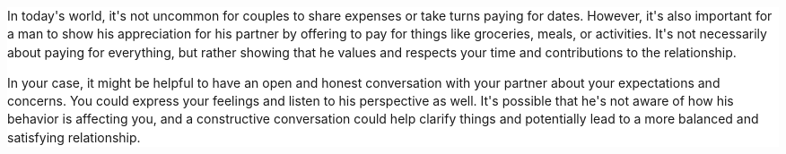 In today's world, it's not uncommon for couples to share expenses or take turns paying for dates. However, it's also important for a man to show his appreciation for his partner by offering to pay for things like groceries, meals, or activities. It's not necessarily about paying for everything, but rather showing that he values and respects your time and contributions to the relationship.

In your case, it might be helpful to have an open and honest conversation with your partner about your expectations and concerns. You could express your feelings and listen to his perspective as well. It's possible that he's not aware of how his behavior is affecting you, and a constructive conversation could help clarify things and potentially lead to a more balanced and satisfying relationship.

